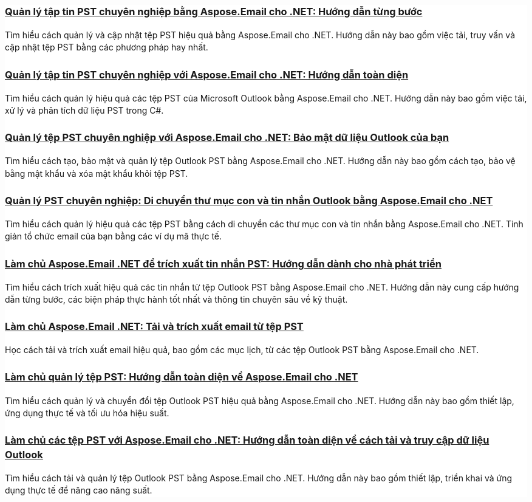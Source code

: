### [Quản lý tập tin PST chuyên nghiệp bằng Aspose.Email cho .NET: Hướng dẫn từng bước](./master-pst-file-management-aspose-email-net/)
Tìm hiểu cách quản lý và cập nhật tệp PST hiệu quả bằng Aspose.Email cho .NET. Hướng dẫn này bao gồm việc tải, truy vấn và cập nhật tệp PST bằng các phương pháp hay nhất.

### [Quản lý tập tin PST chuyên nghiệp với Aspose.Email cho .NET: Hướng dẫn toàn diện](./master-pst-files-aspose-email-dotnet/)
Tìm hiểu cách quản lý hiệu quả các tệp PST của Microsoft Outlook bằng Aspose.Email cho .NET. Hướng dẫn này bao gồm việc tải, xử lý và phân tích dữ liệu PST trong C#.

### [Quản lý tệp PST chuyên nghiệp với Aspose.Email cho .NET: Bảo mật dữ liệu Outlook của bạn](./master-pst-file-management-aspose-email-dotnet/)
Tìm hiểu cách tạo, bảo mật và quản lý tệp Outlook PST bằng Aspose.Email cho .NET. Hướng dẫn này bao gồm cách tạo, bảo vệ bằng mật khẩu và xóa mật khẩu khỏi tệp PST.

### [Quản lý PST chuyên nghiệp: Di chuyển thư mục con và tin nhắn Outlook bằng Aspose.Email cho .NET](./master-pst-management-aspose-email-dotnet/)
Tìm hiểu cách quản lý hiệu quả các tệp PST bằng cách di chuyển các thư mục con và tin nhắn bằng Aspose.Email cho .NET. Tinh giản tổ chức email của bạn bằng các ví dụ mã thực tế.

### [Làm chủ Aspose.Email .NET để trích xuất tin nhắn PST: Hướng dẫn dành cho nhà phát triển](./aspose-email-net-pst-extraction-guide/)
Tìm hiểu cách trích xuất hiệu quả các tin nhắn từ tệp Outlook PST bằng Aspose.Email cho .NET. Hướng dẫn này cung cấp hướng dẫn từng bước, các biện pháp thực hành tốt nhất và thông tin chuyên sâu về kỹ thuật.

### [Làm chủ Aspose.Email .NET: Tải và trích xuất email từ tệp PST](./master-aspose-email-net-load-extract-pst-messages/)
Học cách tải và trích xuất email hiệu quả, bao gồm các mục lịch, từ các tệp Outlook PST bằng Aspose.Email cho .NET.

### [Làm chủ quản lý tệp PST: Hướng dẫn toàn diện về Aspose.Email cho .NET](./mastering-pst-file-management-aspose-email-dotnet/)
Tìm hiểu cách quản lý và chuyển đổi tệp Outlook PST hiệu quả bằng Aspose.Email cho .NET. Hướng dẫn này bao gồm thiết lập, ứng dụng thực tế và tối ưu hóa hiệu suất.

### [Làm chủ các tệp PST với Aspose.Email cho .NET: Hướng dẫn toàn diện về cách tải và truy cập dữ liệu Outlook](./aspose-email-net-pst-files-guide/)
Tìm hiểu cách tải và quản lý tệp Outlook PST bằng Aspose.Email cho .NET. Hướng dẫn này bao gồm thiết lập, triển khai và ứng dụng thực tế để nâng cao năng suất.
